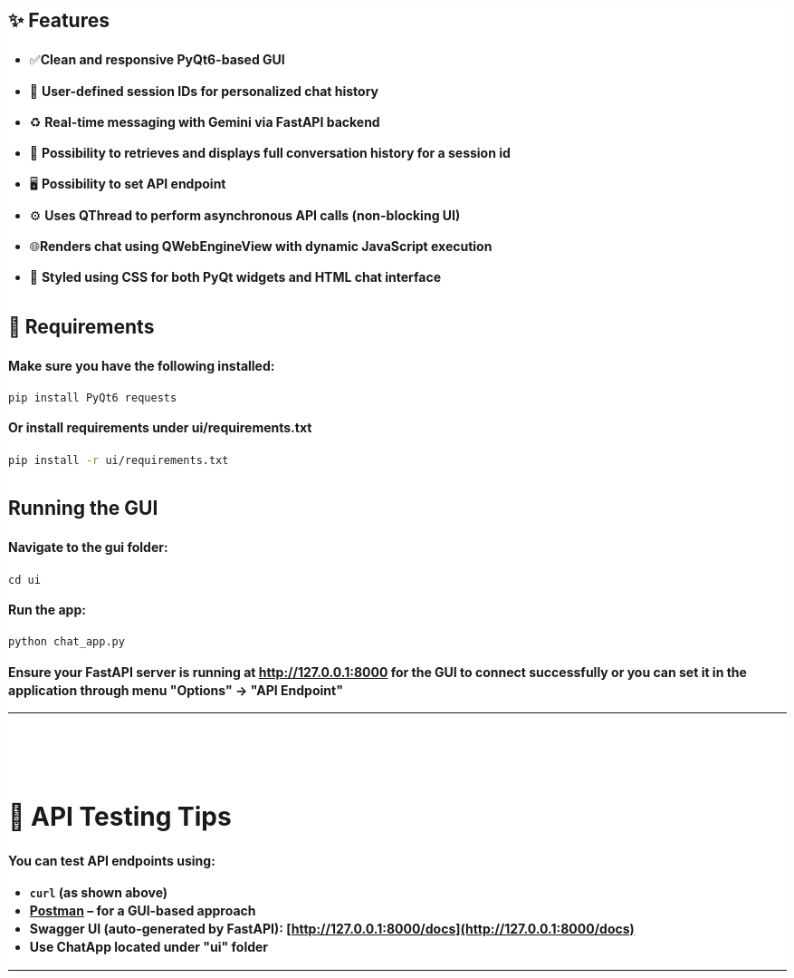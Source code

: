 
## ✨ Features
* ✅**Clean and responsive PyQt6-based GUI**

* 🔑 **User-defined session IDs for personalized chat history**

* ♻️ **Real-time messaging with Gemini via FastAPI backend**

* 📜 **Possibility to retrieves and displays full conversation history for a session id**

* 🖥️ **Possibility to set API endpoint**

* ⚙️ **Uses QThread to perform asynchronous API calls (non-blocking UI)**

* 🌐**Renders chat using QWebEngineView with dynamic JavaScript execution**

* 🎨 **Styled using CSS for both PyQt widgets and HTML chat interface**


## 🧰 Requirements
**Make sure you have the following installed:**
```bash
pip install PyQt6 requests
```
**Or install requirements under ui/requirements.txt**
```bash
pip install -r ui/requirements.txt
```
## Running the GUI

**Navigate to the gui folder:**


```
cd ui
```
**Run the app:**
```
python chat_app.py
```
**Ensure your FastAPI server is running at http://127.0.0.1:8000 for the GUI to connect successfully or you can set it in the application through menu "Options" -> "API Endpoint"**

---

<br><br>

# 🔮 **API Testing Tips**

**You can test API endpoints using:**

* **`curl` (as shown above)**
* **[Postman](https://www.postman.com/) – for a GUI-based approach**
* **Swagger UI (auto-generated by FastAPI): [http://127.0.0.1:8000/docs](http://127.0.0.1:8000/docs)**
* **Use ChatApp located under "ui" folder**

---
